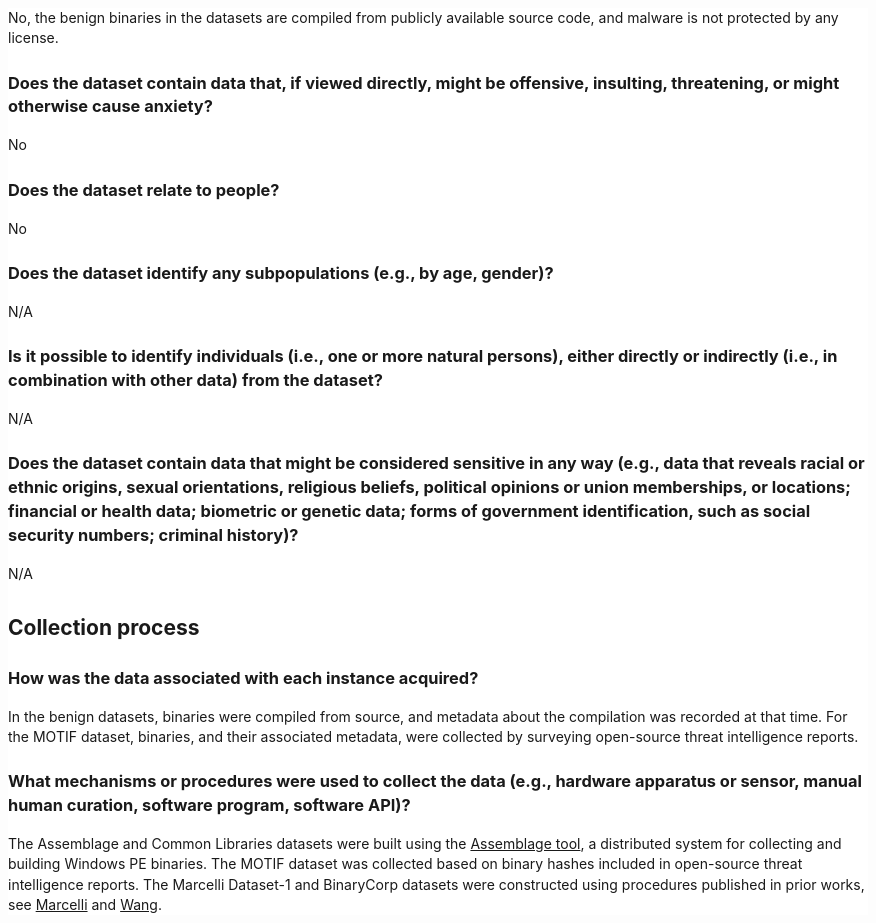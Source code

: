 No, the benign binaries in the datasets are compiled from publicly available source code, and malware is not protected by any license. 

### Does the dataset contain data that, if viewed directly, might be offensive, insulting, threatening, or might otherwise cause anxiety?

No

### Does the dataset relate to people? 

No

### Does the dataset identify any subpopulations (e.g., by age, gender)?

N/A

### Is it possible to identify individuals (i.e., one or more natural persons), either directly or indirectly (i.e., in combination with other data) from the dataset?

N/A

### Does the dataset contain data that might be considered sensitive in any way (e.g., data that reveals racial or ethnic origins, sexual orientations, religious beliefs, political opinions or union memberships, or locations; financial or health data; biometric or genetic data; forms of government identification, such as social security numbers; criminal history)?

N/A

## Collection process

### How was the data associated with each instance acquired?

In the benign datasets, binaries were compiled from source, and metadata about the compilation was recorded at that time. For the MOTIF dataset, binaries, and their associated metadata, were collected by surveying open-source threat intelligence reports.

### What mechanisms or procedures were used to collect the data (e.g., hardware apparatus or sensor, manual human curation, software program, software API)?

The Assemblage and Common Libraries datasets were built using the [Assemblage tool](https://arxiv.org/pdf/2405.03991), a distributed system for collecting and building Windows PE binaries. The MOTIF dataset was collected based on binary hashes included in open-source threat intelligence reports. The Marcelli Dataset-1 and BinaryCorp datasets were constructed using procedures published in prior works, see [Marcelli](https://www.usenix.org/system/files/sec22-marcelli.pdf) and [Wang](https://arxiv.org/pdf/2205.12713).
